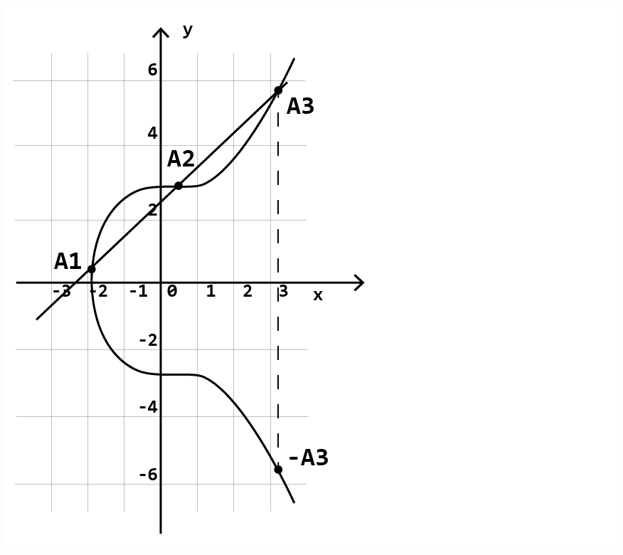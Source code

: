 ![Рисунок 3.16 – Сума точок ЕК](/resources/img/volume-1/3.2-cryptography-in-bitcoin/3.16-addition.png)
